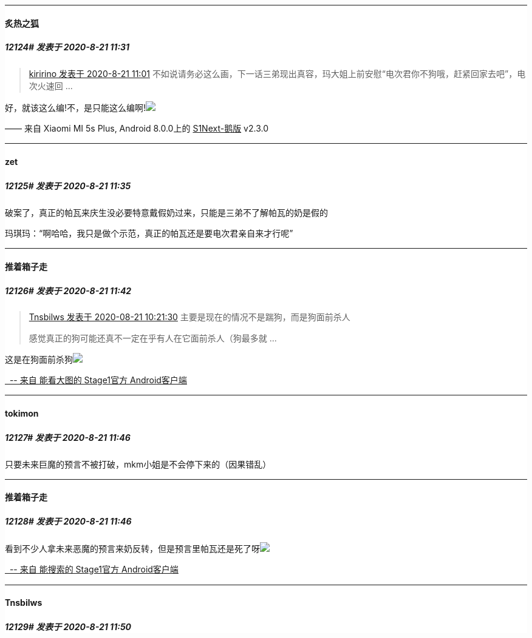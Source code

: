 *****

####  炙热之狐  
##### 12124#       发表于 2020-8-21 11:31

<blockquote><a href="httphttps://bbs.saraba1st.com/2b/forum.php?mod=redirect&amp;goto=findpost&amp;pid=48503895&amp;ptid=1794543" target="_blank">kiririno 发表于 2020-8-21 11:01</a>
不如说请务必这么画，下一话三弟现出真容，玛大姐上前安慰“电次君你不狗哦，赶紧回家去吧”，电次火速回 ...</blockquote>
好，就该这么编!不，是只能这么编啊!<img src="https://static.saraba1st.com/image/smiley/face2017/067.png" referrerpolicy="no-referrer">

—— 来自 Xiaomi MI 5s Plus, Android 8.0.0上的 [S1Next-鹅版](https://github.com/ykrank/S1-Next/releases) v2.3.0

*****

####  zet  
##### 12125#       发表于 2020-8-21 11:35

破案了，真正的帕瓦来庆生没必要特意戴假奶过来，只能是三弟不了解帕瓦的奶是假的

玛琪玛：“啊哈哈，我只是做个示范，真正的帕瓦还是要电次君亲自来才行呢”

*****

####  推着箱子走  
##### 12126#       发表于 2020-8-21 11:42

<blockquote><a href="httphttps://bbs.saraba1st.com/2b/forum.php?mod=redirect&amp;goto=findpost&amp;pid=48503368&amp;ptid=1794543" target="_blank">Tnsbilws 发表于 2020-08-21 10:21:30</a>
主要是现在的情况不是踹狗，而是狗面前杀人

感觉真正的狗可能还真不一定在乎有人在它面前杀人（狗最多就 ...</blockquote>这是在狗面前杀狗<img src="https://static.saraba1st.com/image/smiley/face2017/019.png" referrerpolicy="no-referrer">

[  -- 来自 能看大图的 Stage1官方 Android客户端](https://www.coolapk.com/apk/140634)

*****

####  tokimon  
##### 12127#       发表于 2020-8-21 11:46

只要未来巨魔的预言不被打破，mkm小姐是不会停下来的（因果错乱）

*****

####  推着箱子走  
##### 12128#       发表于 2020-8-21 11:46

看到不少人拿未来恶魔的预言来奶反转，但是预言里帕瓦还是死了呀<img src="https://static.saraba1st.com/image/smiley/face2017/068.png" referrerpolicy="no-referrer">

[  -- 来自 能搜索的 Stage1官方 Android客户端](https://www.coolapk.com/apk/140634)

*****

####  Tnsbilws  
##### 12129#       发表于 2020-8-21 11:50
